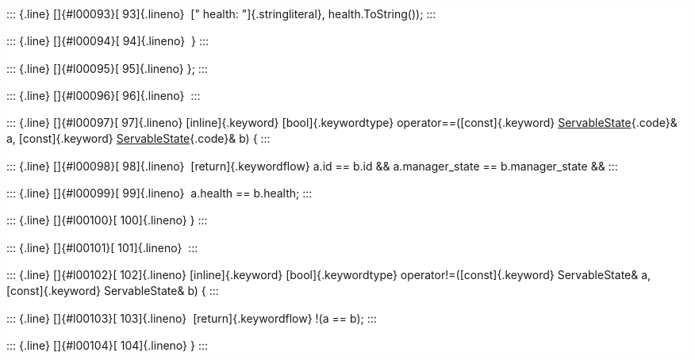 ::: {.line}
[]{#l00093}[ 93]{.lineno}  [\" health: \"]{.stringliteral},
health.ToString());
:::

::: {.line}
[]{#l00094}[ 94]{.lineno}  }
:::

::: {.line}
[]{#l00095}[ 95]{.lineno} };
:::

::: {.line}
[]{#l00096}[ 96]{.lineno} 
:::

::: {.line}
[]{#l00097}[ 97]{.lineno} [inline]{.keyword} [bool]{.keywordtype}
operator==([const]{.keyword}
[ServableState](structtensorflow_1_1serving_1_1ServableState.html){.code}&
a, [const]{.keyword}
[ServableState](structtensorflow_1_1serving_1_1ServableState.html){.code}&
b) {
:::

::: {.line}
[]{#l00098}[ 98]{.lineno}  [return]{.keywordflow} a.id == b.id &&
a.manager\_state == b.manager\_state &&
:::

::: {.line}
[]{#l00099}[ 99]{.lineno}  a.health == b.health;
:::

::: {.line}
[]{#l00100}[ 100]{.lineno} }
:::

::: {.line}
[]{#l00101}[ 101]{.lineno} 
:::

::: {.line}
[]{#l00102}[ 102]{.lineno} [inline]{.keyword} [bool]{.keywordtype}
operator!=([const]{.keyword} ServableState& a, [const]{.keyword}
ServableState& b) {
:::

::: {.line}
[]{#l00103}[ 103]{.lineno}  [return]{.keywordflow} !(a == b);
:::

::: {.line}
[]{#l00104}[ 104]{.lineno} }
:::
